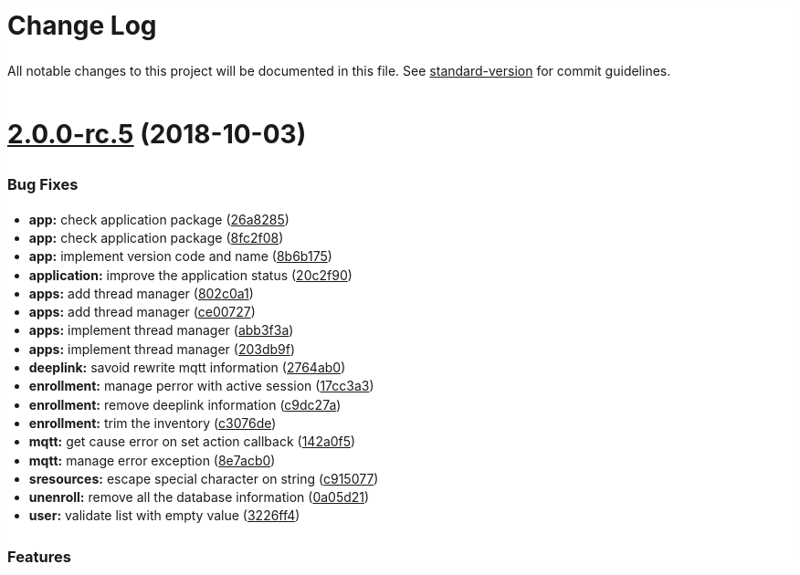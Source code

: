 # Change Log

All notable changes to this project will be documented in this file. See [standard-version](https://github.com/conventional-changelog/standard-version) for commit guidelines.

<a name="2.0.0-rc.5"></a>
# [2.0.0-rc.5](https://github.com/flyve-mdm/android-mdm-agent/compare/2.0.0-rc.4...2.0.0-rc.5) (2018-10-03)


### Bug Fixes

* **app:** check application package ([26a8285](https://github.com/flyve-mdm/android-mdm-agent/commit/26a8285))
* **app:** check application package ([8fc2f08](https://github.com/flyve-mdm/android-mdm-agent/commit/8fc2f08))
* **app:** implement version code and name ([8b6b175](https://github.com/flyve-mdm/android-mdm-agent/commit/8b6b175))
* **application:** improve the application status ([20c2f90](https://github.com/flyve-mdm/android-mdm-agent/commit/20c2f90))
* **apps:** add thread manager ([802c0a1](https://github.com/flyve-mdm/android-mdm-agent/commit/802c0a1))
* **apps:** add thread manager ([ce00727](https://github.com/flyve-mdm/android-mdm-agent/commit/ce00727))
* **apps:** implement thread manager ([abb3f3a](https://github.com/flyve-mdm/android-mdm-agent/commit/abb3f3a))
* **apps:** implement thread manager ([203db9f](https://github.com/flyve-mdm/android-mdm-agent/commit/203db9f))
* **deeplink:** savoid rewrite mqtt information ([2764ab0](https://github.com/flyve-mdm/android-mdm-agent/commit/2764ab0))
* **enrollment:** manage perror with active session ([17cc3a3](https://github.com/flyve-mdm/android-mdm-agent/commit/17cc3a3))
* **enrollment:** remove deeplink information ([c9dc27a](https://github.com/flyve-mdm/android-mdm-agent/commit/c9dc27a))
* **enrollment:** trim the inventory ([c3076de](https://github.com/flyve-mdm/android-mdm-agent/commit/c3076de))
* **mqtt:** get cause error on set action callback ([142a0f5](https://github.com/flyve-mdm/android-mdm-agent/commit/142a0f5))
* **mqtt:** manage error exception ([8e7acb0](https://github.com/flyve-mdm/android-mdm-agent/commit/8e7acb0))
* **sresources:** escape special character on string ([c915077](https://github.com/flyve-mdm/android-mdm-agent/commit/c915077))
* **unenroll:** remove all the database information ([0a05d21](https://github.com/flyve-mdm/android-mdm-agent/commit/0a05d21))
* **user:** validate list with empty value ([3226ff4](https://github.com/flyve-mdm/android-mdm-agent/commit/3226ff4))


### Features
